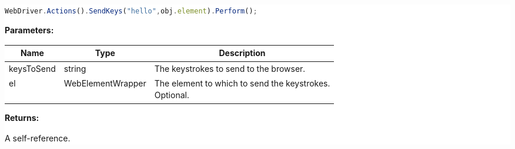 ```javascript
WebDriver.Actions().SendKeys("hello",obj.element).Perform();
```


**Parameters:**

|  **Name** | **Type** | **Description** |
| ---------- | -------- | --------------- |
| keysToSend | string |  The keystrokes to send to the browser. |
| el | WebElementWrapper |  The element to which to send the keystrokes.<br>Optional. |




**Returns:**

A self-reference.



<a name="see.also.actions.sendkeys"></a>

  

